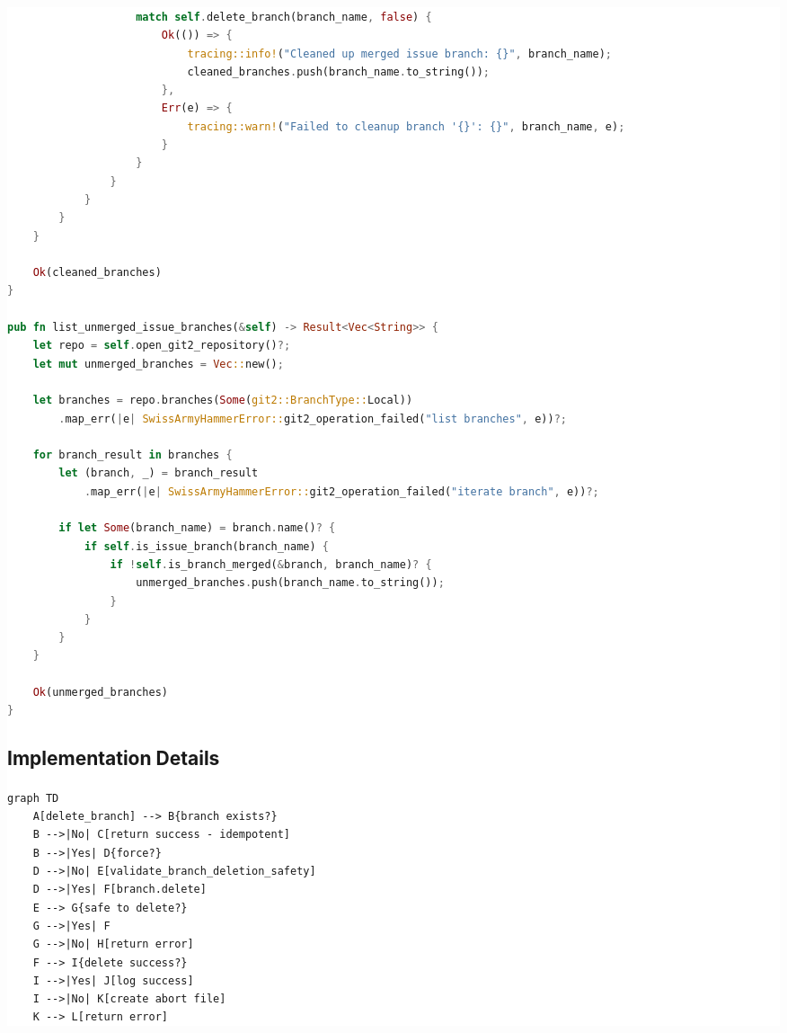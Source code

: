 ```rust
                    match self.delete_branch(branch_name, false) {
                        Ok(()) => {
                            tracing::info!("Cleaned up merged issue branch: {}", branch_name);
                            cleaned_branches.push(branch_name.to_string());
                        },
                        Err(e) => {
                            tracing::warn!("Failed to cleanup branch '{}': {}", branch_name, e);
                        }
                    }
                }
            }
        }
    }
    
    Ok(cleaned_branches)
}

pub fn list_unmerged_issue_branches(&self) -> Result<Vec<String>> {
    let repo = self.open_git2_repository()?;
    let mut unmerged_branches = Vec::new();
    
    let branches = repo.branches(Some(git2::BranchType::Local))
        .map_err(|e| SwissArmyHammerError::git2_operation_failed("list branches", e))?;
    
    for branch_result in branches {
        let (branch, _) = branch_result
            .map_err(|e| SwissArmyHammerError::git2_operation_failed("iterate branch", e))?;
        
        if let Some(branch_name) = branch.name()? {
            if self.is_issue_branch(branch_name) {
                if !self.is_branch_merged(&branch, branch_name)? {
                    unmerged_branches.push(branch_name.to_string());
                }
            }
        }
    }
    
    Ok(unmerged_branches)
}
```

## Implementation Details

```mermaid
graph TD
    A[delete_branch] --> B{branch exists?}
    B -->|No| C[return success - idempotent]
    B -->|Yes| D{force?}
    D -->|No| E[validate_branch_deletion_safety]
    D -->|Yes| F[branch.delete]
    E --> G{safe to delete?}
    G -->|Yes| F
    G -->|No| H[return error]
    F --> I{delete success?}
    I -->|Yes| J[log success]
    I -->|No| K[create abort file]
    K --> L[return error]
```
